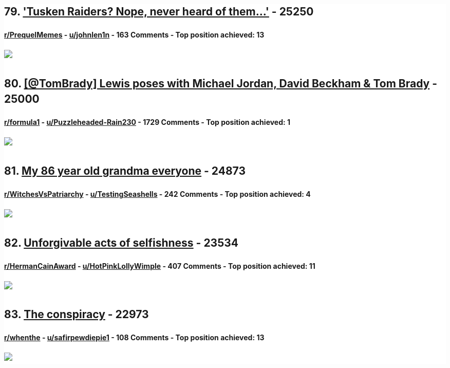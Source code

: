 ## 79. ['Tusken Raiders? Nope, never heard of them...'](http://reddit.com/r/PrequelMemes/comments/ul94p0/tusken_raiders_nope_never_heard_of_them/) - 25250
#### [r/PrequelMemes](http://reddit.com/r/PrequelMemes) - [u/johnlen1n](http://reddit.com/u/johnlen1n) - 163 Comments - Top position achieved: 13

<a href="https://i.redd.it/4fmysc5jzay81.gif"><img src="https://b.thumbs.redditmedia.com/oYyi9PqwehS0iDq4IRY7VnnPt9jG3te7J-LwvpZqz4c.jpg"></img></a>

## 80. [[@TomBrady] Lewis poses with Michael Jordan, David Beckham &amp; Tom Brady](http://reddit.com/r/formula1/comments/ul7oji/tombrady_lewis_poses_with_michael_jordan_david/) - 25000
#### [r/formula1](http://reddit.com/r/formula1) - [u/Puzzleheaded-Rain230](http://reddit.com/u/Puzzleheaded-Rain230) - 1729 Comments - Top position achieved: 1

<a href="https://i.redd.it/zfntjkk1nay81.jpg"><img src="https://b.thumbs.redditmedia.com/3FYpQztlKN-UxHEM1XZqGx_xbriHoW13MT4EhxjP3eA.jpg"></img></a>

## 81. [My 86 year old grandma everyone](http://reddit.com/r/WitchesVsPatriarchy/comments/ule8pt/my_86_year_old_grandma_everyone/) - 24873
#### [r/WitchesVsPatriarchy](http://reddit.com/r/WitchesVsPatriarchy) - [u/TestingSeashells](http://reddit.com/u/TestingSeashells) - 242 Comments - Top position achieved: 4

<a href="https://i.redd.it/nzv0tqu09cy81.jpg"><img src="https://b.thumbs.redditmedia.com/mNe1e5QoanXbC58sux6cXCxRGiZ78ZTpTO3FYEGQxxA.jpg"></img></a>

## 82. [Unforgivable acts of selfishness](http://reddit.com/r/HermanCainAward/comments/ul2n99/unforgivable_acts_of_selfishness/) - 23534
#### [r/HermanCainAward](http://reddit.com/r/HermanCainAward) - [u/HotPinkLollyWimple](http://reddit.com/u/HotPinkLollyWimple) - 407 Comments - Top position achieved: 11

<a href="https://i.redd.it/baqillx5g9y81.jpg"><img src="https://b.thumbs.redditmedia.com/KYPRO05WbVzfs9ov3ucHmi2p2lHi0QVyRtsvP4Y3XaE.jpg"></img></a>

## 83. [The conspiracy](http://reddit.com/r/whenthe/comments/ul9jpr/the_conspiracy/) - 22973
#### [r/whenthe](http://reddit.com/r/whenthe) - [u/safirpewdiepie1](http://reddit.com/u/safirpewdiepie1) - 108 Comments - Top position achieved: 13

<a href="https://i.redd.it/064nfsk53by81.gif"><img src="https://b.thumbs.redditmedia.com/BD9SpY1l5crXCc_ywbd2l4JqNvvI3KqHhG4ZPhyMNfs.jpg"></img></a>
